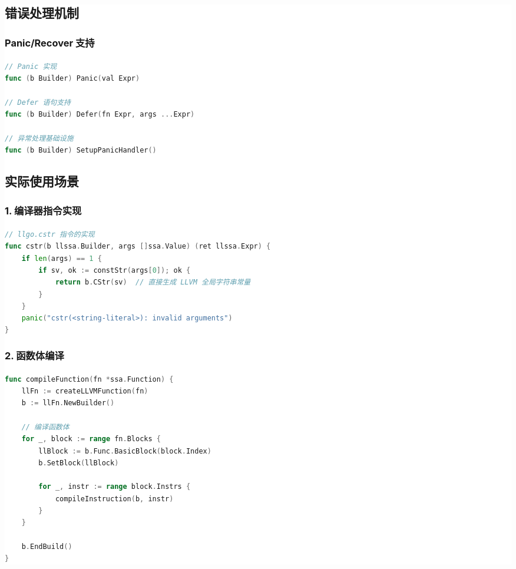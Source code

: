 ## 错误处理机制

### Panic/Recover 支持
```go
// Panic 实现
func (b Builder) Panic(val Expr)

// Defer 语句支持
func (b Builder) Defer(fn Expr, args ...Expr)

// 异常处理基础设施
func (b Builder) SetupPanicHandler() 
```

## 实际使用场景

### 1. 编译器指令实现

```go
// llgo.cstr 指令的实现
func cstr(b llssa.Builder, args []ssa.Value) (ret llssa.Expr) {
    if len(args) == 1 {
        if sv, ok := constStr(args[0]); ok {
            return b.CStr(sv)  // 直接生成 LLVM 全局字符串常量
        }
    }
    panic("cstr(<string-literal>): invalid arguments")
}
```

### 2. 函数体编译

```go
func compileFunction(fn *ssa.Function) {
    llFn := createLLVMFunction(fn)
    b := llFn.NewBuilder()
    
    // 编译函数体
    for _, block := range fn.Blocks {
        llBlock := b.Func.BasicBlock(block.Index)
        b.SetBlock(llBlock)
        
        for _, instr := range block.Instrs {
            compileInstruction(b, instr)
        }
    }
    
    b.EndBuild()
}
```
